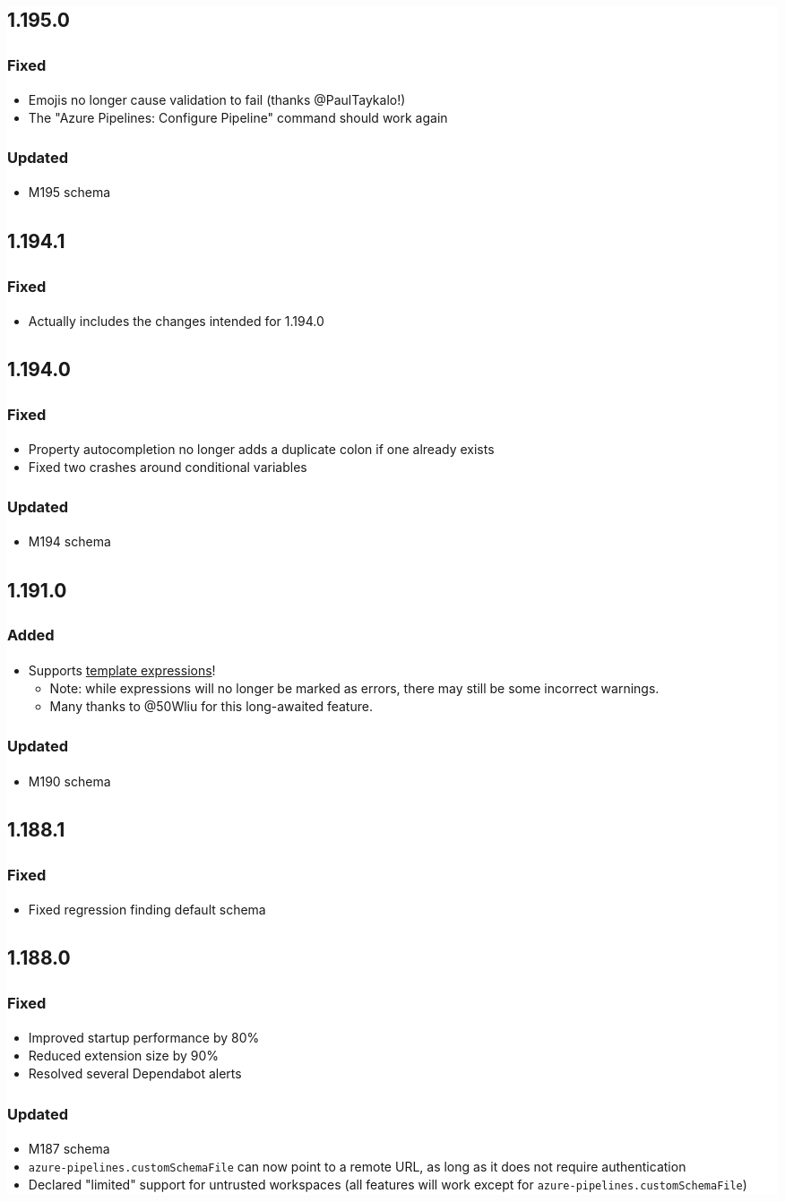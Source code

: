 ## 1.195.0
### Fixed
- Emojis no longer cause validation to fail (thanks @PaulTaykalo!)
- The "Azure Pipelines: Configure Pipeline" command should work again
### Updated
- M195 schema

## 1.194.1
### Fixed
- Actually includes the changes intended for 1.194.0

## 1.194.0
### Fixed
- Property autocompletion no longer adds a duplicate colon if one already exists
- Fixed two crashes around conditional variables
### Updated
- M194 schema

## 1.191.0
### Added
- Supports [template expressions](https://docs.microsoft.com/en-us/azure/devops/pipelines/process/expressions?view=azure-devops)!
  - Note: while expressions will no longer be marked as errors, there may still be some incorrect warnings.
  - Many thanks to @50Wliu for this long-awaited feature.
### Updated
- M190 schema

## 1.188.1
### Fixed
- Fixed regression finding default schema

## 1.188.0
### Fixed
- Improved startup performance by 80%
- Reduced extension size by 90%
- Resolved several Dependabot alerts
### Updated
- M187 schema
- `azure-pipelines.customSchemaFile` can now point to a remote URL, as long as it does not require authentication
- Declared "limited" support for untrusted workspaces (all features will work except for `azure-pipelines.customSchemaFile`)
